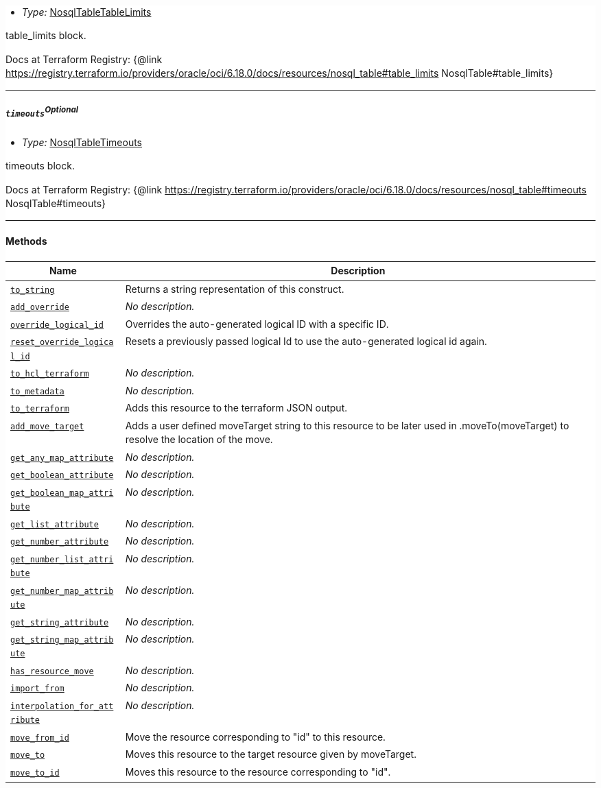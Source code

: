 - *Type:* <a href="#rhizo-co-terraform-provider-oci.nosqlTable.NosqlTableTableLimits">NosqlTableTableLimits</a>

table_limits block.

Docs at Terraform Registry: {@link https://registry.terraform.io/providers/oracle/oci/6.18.0/docs/resources/nosql_table#table_limits NosqlTable#table_limits}

---

##### `timeouts`<sup>Optional</sup> <a name="timeouts" id="rhizo-co-terraform-provider-oci.nosqlTable.NosqlTable.Initializer.parameter.timeouts"></a>

- *Type:* <a href="#rhizo-co-terraform-provider-oci.nosqlTable.NosqlTableTimeouts">NosqlTableTimeouts</a>

timeouts block.

Docs at Terraform Registry: {@link https://registry.terraform.io/providers/oracle/oci/6.18.0/docs/resources/nosql_table#timeouts NosqlTable#timeouts}

---

#### Methods <a name="Methods" id="Methods"></a>

| **Name** | **Description** |
| --- | --- |
| <code><a href="#rhizo-co-terraform-provider-oci.nosqlTable.NosqlTable.toString">to_string</a></code> | Returns a string representation of this construct. |
| <code><a href="#rhizo-co-terraform-provider-oci.nosqlTable.NosqlTable.addOverride">add_override</a></code> | *No description.* |
| <code><a href="#rhizo-co-terraform-provider-oci.nosqlTable.NosqlTable.overrideLogicalId">override_logical_id</a></code> | Overrides the auto-generated logical ID with a specific ID. |
| <code><a href="#rhizo-co-terraform-provider-oci.nosqlTable.NosqlTable.resetOverrideLogicalId">reset_override_logical_id</a></code> | Resets a previously passed logical Id to use the auto-generated logical id again. |
| <code><a href="#rhizo-co-terraform-provider-oci.nosqlTable.NosqlTable.toHclTerraform">to_hcl_terraform</a></code> | *No description.* |
| <code><a href="#rhizo-co-terraform-provider-oci.nosqlTable.NosqlTable.toMetadata">to_metadata</a></code> | *No description.* |
| <code><a href="#rhizo-co-terraform-provider-oci.nosqlTable.NosqlTable.toTerraform">to_terraform</a></code> | Adds this resource to the terraform JSON output. |
| <code><a href="#rhizo-co-terraform-provider-oci.nosqlTable.NosqlTable.addMoveTarget">add_move_target</a></code> | Adds a user defined moveTarget string to this resource to be later used in .moveTo(moveTarget) to resolve the location of the move. |
| <code><a href="#rhizo-co-terraform-provider-oci.nosqlTable.NosqlTable.getAnyMapAttribute">get_any_map_attribute</a></code> | *No description.* |
| <code><a href="#rhizo-co-terraform-provider-oci.nosqlTable.NosqlTable.getBooleanAttribute">get_boolean_attribute</a></code> | *No description.* |
| <code><a href="#rhizo-co-terraform-provider-oci.nosqlTable.NosqlTable.getBooleanMapAttribute">get_boolean_map_attribute</a></code> | *No description.* |
| <code><a href="#rhizo-co-terraform-provider-oci.nosqlTable.NosqlTable.getListAttribute">get_list_attribute</a></code> | *No description.* |
| <code><a href="#rhizo-co-terraform-provider-oci.nosqlTable.NosqlTable.getNumberAttribute">get_number_attribute</a></code> | *No description.* |
| <code><a href="#rhizo-co-terraform-provider-oci.nosqlTable.NosqlTable.getNumberListAttribute">get_number_list_attribute</a></code> | *No description.* |
| <code><a href="#rhizo-co-terraform-provider-oci.nosqlTable.NosqlTable.getNumberMapAttribute">get_number_map_attribute</a></code> | *No description.* |
| <code><a href="#rhizo-co-terraform-provider-oci.nosqlTable.NosqlTable.getStringAttribute">get_string_attribute</a></code> | *No description.* |
| <code><a href="#rhizo-co-terraform-provider-oci.nosqlTable.NosqlTable.getStringMapAttribute">get_string_map_attribute</a></code> | *No description.* |
| <code><a href="#rhizo-co-terraform-provider-oci.nosqlTable.NosqlTable.hasResourceMove">has_resource_move</a></code> | *No description.* |
| <code><a href="#rhizo-co-terraform-provider-oci.nosqlTable.NosqlTable.importFrom">import_from</a></code> | *No description.* |
| <code><a href="#rhizo-co-terraform-provider-oci.nosqlTable.NosqlTable.interpolationForAttribute">interpolation_for_attribute</a></code> | *No description.* |
| <code><a href="#rhizo-co-terraform-provider-oci.nosqlTable.NosqlTable.moveFromId">move_from_id</a></code> | Move the resource corresponding to "id" to this resource. |
| <code><a href="#rhizo-co-terraform-provider-oci.nosqlTable.NosqlTable.moveTo">move_to</a></code> | Moves this resource to the target resource given by moveTarget. |
| <code><a href="#rhizo-co-terraform-provider-oci.nosqlTable.NosqlTable.moveToId">move_to_id</a></code> | Moves this resource to the resource corresponding to "id". |